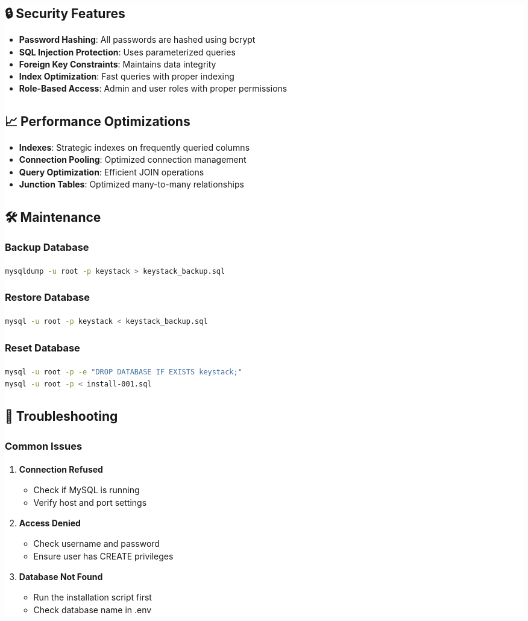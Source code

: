 ## 🔒 Security Features

- **Password Hashing**: All passwords are hashed using bcrypt
- **SQL Injection Protection**: Uses parameterized queries
- **Foreign Key Constraints**: Maintains data integrity
- **Index Optimization**: Fast queries with proper indexing
- **Role-Based Access**: Admin and user roles with proper permissions

## 📈 Performance Optimizations

- **Indexes**: Strategic indexes on frequently queried columns
- **Connection Pooling**: Optimized connection management
- **Query Optimization**: Efficient JOIN operations
- **Junction Tables**: Optimized many-to-many relationships

## 🛠️ Maintenance

### Backup Database

```bash
mysqldump -u root -p keystack > keystack_backup.sql
```

### Restore Database

```bash
mysql -u root -p keystack < keystack_backup.sql
```

### Reset Database

```bash
mysql -u root -p -e "DROP DATABASE IF EXISTS keystack;"
mysql -u root -p < install-001.sql
```

## 🐛 Troubleshooting

### Common Issues

1. **Connection Refused**
   - Check if MySQL is running
   - Verify host and port settings

2. **Access Denied**
   - Check username and password
   - Ensure user has CREATE privileges

3. **Database Not Found**
   - Run the installation script first
   - Check database name in .env
